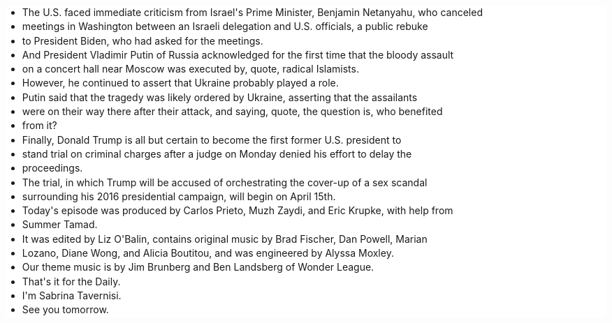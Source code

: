 *  The U.S. faced immediate criticism from Israel's Prime Minister, Benjamin Netanyahu, who canceled
*  meetings in Washington between an Israeli delegation and U.S. officials, a public rebuke
*  to President Biden, who had asked for the meetings.
*  And President Vladimir Putin of Russia acknowledged for the first time that the bloody assault
*  on a concert hall near Moscow was executed by, quote, radical Islamists.
*  However, he continued to assert that Ukraine probably played a role.
*  Putin said that the tragedy was likely ordered by Ukraine, asserting that the assailants
*  were on their way there after their attack, and saying, quote, the question is, who benefited
*  from it?
*  Finally, Donald Trump is all but certain to become the first former U.S. president to
*  stand trial on criminal charges after a judge on Monday denied his effort to delay the
*  proceedings.
*  The trial, in which Trump will be accused of orchestrating the cover-up of a sex scandal
*  surrounding his 2016 presidential campaign, will begin on April 15th.
*  Today's episode was produced by Carlos Prieto, Muzh Zaydi, and Eric Krupke, with help from
*  Summer Tamad.
*  It was edited by Liz O'Balin, contains original music by Brad Fischer, Dan Powell, Marian
*  Lozano, Diane Wong, and Alicia Boutitou, and was engineered by Alyssa Moxley.
*  Our theme music is by Jim Brunberg and Ben Landsberg of Wonder League.
*  That's it for the Daily.
*  I'm Sabrina Tavernisi.
*  See you tomorrow.
